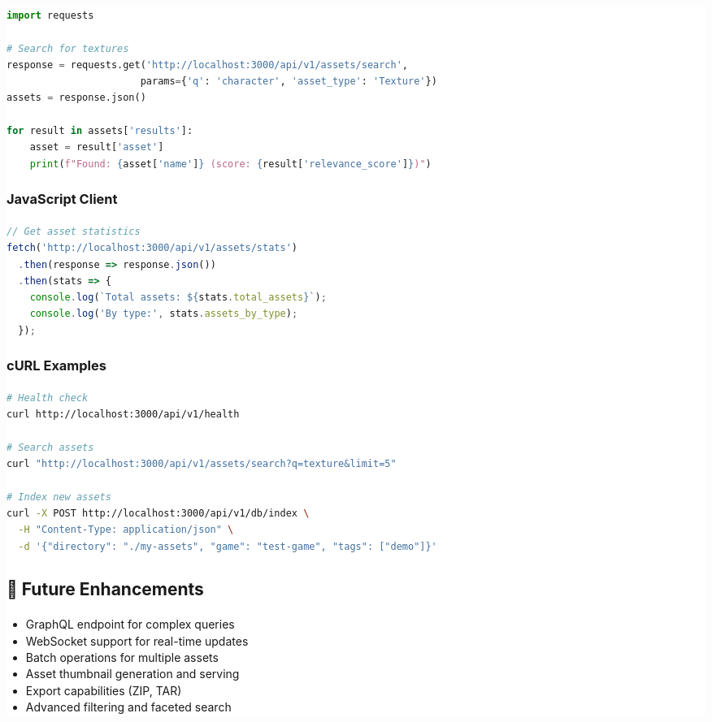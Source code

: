 ```python
import requests

# Search for textures
response = requests.get('http://localhost:3000/api/v1/assets/search', 
                       params={'q': 'character', 'asset_type': 'Texture'})
assets = response.json()

for result in assets['results']:
    asset = result['asset']
    print(f"Found: {asset['name']} (score: {result['relevance_score']})")
```

### JavaScript Client

```javascript
// Get asset statistics
fetch('http://localhost:3000/api/v1/assets/stats')
  .then(response => response.json())
  .then(stats => {
    console.log(`Total assets: ${stats.total_assets}`);
    console.log('By type:', stats.assets_by_type);
  });
```

### cURL Examples

```bash
# Health check
curl http://localhost:3000/api/v1/health

# Search assets
curl "http://localhost:3000/api/v1/assets/search?q=texture&limit=5"

# Index new assets
curl -X POST http://localhost:3000/api/v1/db/index \
  -H "Content-Type: application/json" \
  -d '{"directory": "./my-assets", "game": "test-game", "tags": ["demo"]}'
```

## 🔮 Future Enhancements

- GraphQL endpoint for complex queries
- WebSocket support for real-time updates
- Batch operations for multiple assets
- Asset thumbnail generation and serving
- Export capabilities (ZIP, TAR)
- Advanced filtering and faceted search

